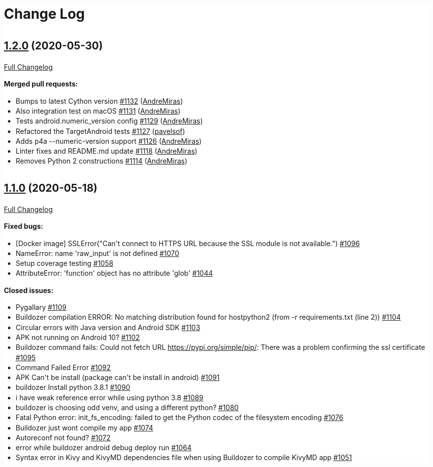 # Change Log


## [1.2.0](https://github.com/kivy/buildozer/tree/1.2.0) (2020-05-30)
[Full Changelog](https://github.com/kivy/buildozer/compare/1.1.0...1.2.0)

**Merged pull requests:**

- Bumps to latest Cython version [\#1132](https://github.com/kivy/buildozer/pull/1132) ([AndreMiras](https://github.com/AndreMiras))
- Also integration test on macOS [\#1131](https://github.com/kivy/buildozer/pull/1131) ([AndreMiras](https://github.com/AndreMiras))
- Tests android.numeric\_version config [\#1129](https://github.com/kivy/buildozer/pull/1129) ([AndreMiras](https://github.com/AndreMiras))
- Refactored the TargetAndroid tests [\#1127](https://github.com/kivy/buildozer/pull/1127) ([pavelsof](https://github.com/pavelsof))
- Adds p4a --numeric-version support [\#1126](https://github.com/kivy/buildozer/pull/1126) ([AndreMiras](https://github.com/AndreMiras))
- Linter fixes and README.md update [\#1118](https://github.com/kivy/buildozer/pull/1118) ([AndreMiras](https://github.com/AndreMiras))
- Removes Python 2 constructions [\#1114](https://github.com/kivy/buildozer/pull/1114) ([AndreMiras](https://github.com/AndreMiras))

## [1.1.0](https://github.com/kivy/buildozer/tree/1.1.0) (2020-05-18)
[Full Changelog](https://github.com/kivy/buildozer/compare/1.0...1.1.0)

**Fixed bugs:**

- [Docker image] SSLError("Can't connect to HTTPS URL because the SSL module is not available.") [\#1096](https://github.com/kivy/buildozer/issues/1096)
- NameError: name 'raw\_input' is not defined [\#1070](https://github.com/kivy/buildozer/issues/1070)
- Setup coverage testing [\#1058](https://github.com/kivy/buildozer/issues/1058)
- AttributeError: 'function' object has no attribute 'glob' [\#1044](https://github.com/kivy/buildozer/issues/1044)

**Closed issues:**

- Pygallary [\#1109](https://github.com/kivy/buildozer/issues/1109)
- Buildozer compilation ERROR: No matching distribution found for hostpython2 (from -r requirements.txt (line 2)) [\#1104](https://github.com/kivy/buildozer/issues/1104)
- Circular errors with Java version and Android SDK [\#1103](https://github.com/kivy/buildozer/issues/1103)
- APK not running on Android 10? [\#1102](https://github.com/kivy/buildozer/issues/1102)
- Buildozer command fails: Could not fetch URL https://pypi.org/simple/pip/: There was a problem confirming the ssl certificate [\#1095](https://github.com/kivy/buildozer/issues/1095)
- Command Failed Error [\#1092](https://github.com/kivy/buildozer/issues/1092)
- APK Can't be install (package can't be install in android) [\#1091](https://github.com/kivy/buildozer/issues/1091)
- buildozer Install python 3.8.1 [\#1090](https://github.com/kivy/buildozer/issues/1090)
- i have weak reference error while using python 3.8 [\#1089](https://github.com/kivy/buildozer/issues/1089)
- buildozer is choosing odd venv, and using a different python? [\#1080](https://github.com/kivy/buildozer/issues/1080)
- Fatal Python error: init\_fs\_encoding: failed to get the Python codec of the filesystem encoding [\#1076](https://github.com/kivy/buildozer/issues/1076)
- Buildozer just wont compile my app [\#1074](https://github.com/kivy/buildozer/issues/1074)
- Autoreconf not found? [\#1072](https://github.com/kivy/buildozer/issues/1072)
- error while buildozer android debug deploy run [\#1064](https://github.com/kivy/buildozer/issues/1064)
- Syntax error in Kivy and KivyMD dependencies file when using Buildozer to compile KivyMD app [\#1051](https://github.com/kivy/buildozer/issues/1051)